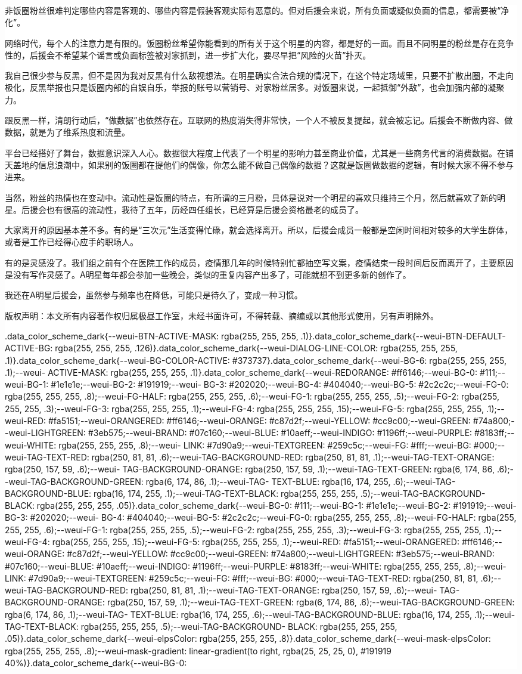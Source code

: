 非饭圈粉丝很难判定哪些内容是客观的、哪些内容是假装客观实际有恶意的。但对后援会来说，所有负面或疑似负面的信息，都需要被“净化”。

网络时代，每个人的注意力是有限的。饭圈粉丝希望你能看到的所有关于这个明星的内容，都是好的一面。而且不同明星的粉丝是存在竞争性的，后援会不希望某个谣言或负面标签被对家抓到，进一步扩大化，要尽早把“风险的火苗”扑灭。

我自己很少参与反黑，但不是因为我对反黑有什么敌视想法。在明星确实合法合规的情况下，在这个特定场域里，只要不扩散出圈，不走向极化，反黑举报也只是饭圈内部的自娱自乐，举报的账号以营销号、对家粉丝居多。对饭圈来说，一起抵御“外敌”，也会加强内部的凝聚力。

跟反黑一样，清朗行动后，“做数据”也依然存在。互联网的热度消失得非常快，一个人不被反复提起，就会被忘记。后援会不断做内容、做数据，就是为了维系热度和流量。

平台已经搭好了舞台，数据意识深入人心。数据很大程度上代表了一个明星的影响力甚至商业价值，尤其是一些商务代言的消费数据。在铺天盖地的信息浪潮中，如果别的饭圈都在提他们的偶像，你怎么能不做自己偶像的数据？这就是饭圈做数据的逻辑，有时候大家不得不参与进来。

当然，粉丝的热情也在变动中。流动性是饭圈的特点，有所谓的三月粉，具体是说对一个明星的喜欢只维持三个月，然后就喜欢了新的明星。后援会也有很高的流动性，我待了五年，历经四任组长，已经算是后援会资格最老的成员了。

大家离开的原因基本差不多。有的是“三次元”生活变得忙碌，就会选择离开。所以，后援会成员一般都是空闲时间相对较多的大学生群体，或者是工作已经得心应手的职场人。

有的是灵感没了。我们组之前有个在医院工作的成员，疫情那几年的时候特别忙都抽空写文案，疫情结束一段时间后反而离开了，主要原因是没有写作灵感了。A明星每年都会参加一些晚会，类似的重复内容产出多了，可能就想不到更多新的创作了。

我还在A明星后援会，虽然参与频率也在降低，可能只是待久了，变成一种习惯。

版权声明：本文所有内容著作权归属极昼工作室，未经书面许可，不得转载、摘编或以其他形式使用，另有声明除外。

.data_color_scheme_dark{--weui-BTN-ACTIVE-MASK: rgba(255, 255, 255,
.1)}.data_color_scheme_dark{--weui-BTN-DEFAULT-ACTIVE-BG: rgba(255, 255, 255,
.126)}.data_color_scheme_dark{--weui-DIALOG-LINE-COLOR: rgba(255, 255, 255,
.1)}.data_color_scheme_dark{--weui-BG-COLOR-ACTIVE:
#373737}.data_color_scheme_dark{--weui-BG-6: rgba(255, 255, 255, .1);--weui-
ACTIVE-MASK: rgba(255, 255, 255, .1)}.data_color_scheme_dark{--weui-REDORANGE:
#ff6146;--weui-BG-0: #111;--weui-BG-1: #1e1e1e;--weui-BG-2: #191919;--weui-
BG-3: #202020;--weui-BG-4: #404040;--weui-BG-5: #2c2c2c;--weui-FG-0: rgba(255,
255, 255, .8);--weui-FG-HALF: rgba(255, 255, 255, .6);--weui-FG-1: rgba(255,
255, 255, .5);--weui-FG-2: rgba(255, 255, 255, .3);--weui-FG-3: rgba(255, 255,
255, .1);--weui-FG-4: rgba(255, 255, 255, .15);--weui-FG-5: rgba(255, 255,
255, .1);--weui-RED: #fa5151;--weui-ORANGERED: #ff6146;--weui-ORANGE:
#c87d2f;--weui-YELLOW: #cc9c00;--weui-GREEN: #74a800;--weui-LIGHTGREEN:
#3eb575;--weui-BRAND: #07c160;--weui-BLUE: #10aeff;--weui-INDIGO:
#1196ff;--weui-PURPLE: #8183ff;--weui-WHITE: rgba(255, 255, 255, .8);--weui-
LINK: #7d90a9;--weui-TEXTGREEN: #259c5c;--weui-FG: #fff;--weui-BG:
#000;--weui-TAG-TEXT-RED: rgba(250, 81, 81, .6);--weui-TAG-BACKGROUND-RED:
rgba(250, 81, 81, .1);--weui-TAG-TEXT-ORANGE: rgba(250, 157, 59, .6);--weui-
TAG-BACKGROUND-ORANGE: rgba(250, 157, 59, .1);--weui-TAG-TEXT-GREEN: rgba(6,
174, 86, .6);--weui-TAG-BACKGROUND-GREEN: rgba(6, 174, 86, .1);--weui-TAG-
TEXT-BLUE: rgba(16, 174, 255, .6);--weui-TAG-BACKGROUND-BLUE: rgba(16, 174,
255, .1);--weui-TAG-TEXT-BLACK: rgba(255, 255, 255, .5);--weui-TAG-BACKGROUND-
BLACK: rgba(255, 255, 255, .05)}.data_color_scheme_dark{--weui-BG-0:
#111;--weui-BG-1: #1e1e1e;--weui-BG-2: #191919;--weui-BG-3: #202020;--weui-
BG-4: #404040;--weui-BG-5: #2c2c2c;--weui-FG-0: rgba(255, 255, 255,
.8);--weui-FG-HALF: rgba(255, 255, 255, .6);--weui-FG-1: rgba(255, 255, 255,
.5);--weui-FG-2: rgba(255, 255, 255, .3);--weui-FG-3: rgba(255, 255, 255,
.1);--weui-FG-4: rgba(255, 255, 255, .15);--weui-FG-5: rgba(255, 255, 255,
.1);--weui-RED: #fa5151;--weui-ORANGERED: #ff6146;--weui-ORANGE:
#c87d2f;--weui-YELLOW: #cc9c00;--weui-GREEN: #74a800;--weui-LIGHTGREEN:
#3eb575;--weui-BRAND: #07c160;--weui-BLUE: #10aeff;--weui-INDIGO:
#1196ff;--weui-PURPLE: #8183ff;--weui-WHITE: rgba(255, 255, 255, .8);--weui-
LINK: #7d90a9;--weui-TEXTGREEN: #259c5c;--weui-FG: #fff;--weui-BG:
#000;--weui-TAG-TEXT-RED: rgba(250, 81, 81, .6);--weui-TAG-BACKGROUND-RED:
rgba(250, 81, 81, .1);--weui-TAG-TEXT-ORANGE: rgba(250, 157, 59, .6);--weui-
TAG-BACKGROUND-ORANGE: rgba(250, 157, 59, .1);--weui-TAG-TEXT-GREEN: rgba(6,
174, 86, .6);--weui-TAG-BACKGROUND-GREEN: rgba(6, 174, 86, .1);--weui-TAG-
TEXT-BLUE: rgba(16, 174, 255, .6);--weui-TAG-BACKGROUND-BLUE: rgba(16, 174,
255, .1);--weui-TAG-TEXT-BLACK: rgba(255, 255, 255, .5);--weui-TAG-BACKGROUND-
BLACK: rgba(255, 255, 255, .05)}.data_color_scheme_dark{--weui-elpsColor:
rgba(255, 255, 255, .8)}.data_color_scheme_dark{--weui-mask-elpsColor:
rgba(255, 255, 255, .8);--weui-mask-gradient: linear-gradient(to right,
rgba(25, 25, 25, 0), #191919 40%)}.data_color_scheme_dark{--weui-BG-0: